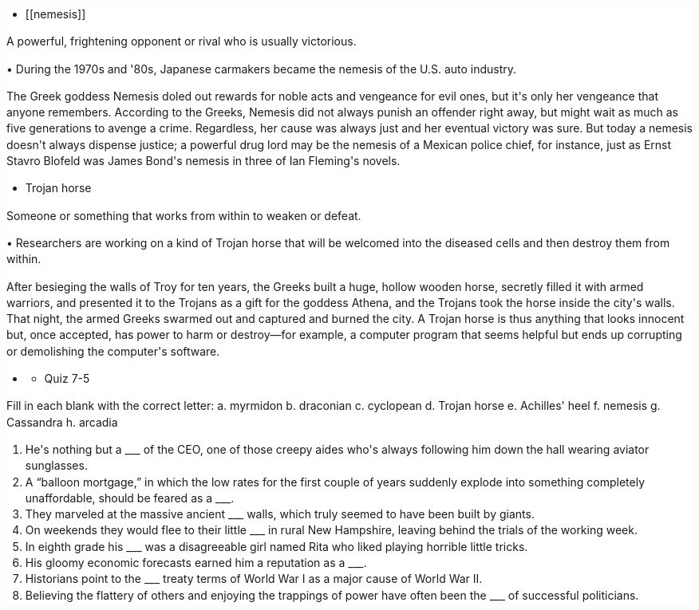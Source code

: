 - [[nemesis]] 

 A powerful, frightening opponent or rival who is usually victorious. 

• During the 1970s and '80s, Japanese carmakers became the nemesis of the U.S. auto industry. 

The Greek goddess Nemesis doled out rewards for noble acts and vengeance for evil ones, but it's
only her vengeance that anyone remembers. According to the Greeks, Nemesis did not always punish
an offender right away, but might wait as much as five generations to avenge a crime. Regardless, her
cause  was  always  just  and  her  eventual  victory  was  sure.  But  today  a  nemesis  doesn't  always
dispense justice; a powerful drug lord may be the nemesis of a Mexican police chief, for instance,
just as Ernst Stavro Blofeld was James Bond's nemesis in three of Ian Fleming's novels.

- Trojan horse 

 Someone or something that works from within to weaken or defeat. 

• Researchers are working on a kind of Trojan horse that will be welcomed into the diseased cells
and then destroy them from within. 

After  besieging  the  walls  of  Troy  for  ten  years,  the  Greeks  built  a  huge,  hollow  wooden  horse,
secretly filled it with armed warriors, and presented it to the Trojans as a gift for the goddess Athena,
and the Trojans took the horse inside the city's walls. That night, the armed Greeks swarmed out and
captured and burned the city. A Trojan horse is thus anything that looks innocent but, once accepted,
has  power  to  harm  or  destroy—for  example,  a  computer  program  that  seems  helpful  but  ends  up
corrupting or demolishing the computer's software.

- - Quiz 7-5

Fill in each blank with the correct letter:
a. myrmidon
b. draconian
c. cyclopean
d. Trojan horse
e. Achilles' heel
f. nemesis
g. Cassandra
h. arcadia
1. He's nothing but a ___ of the CEO, one of those creepy aides who's always following him down the
hall wearing aviator sunglasses.
2. A “balloon mortgage,” in which the low rates for the first couple of years suddenly explode into
something completely unaffordable, should be feared as a ___.
3. They marveled at the massive ancient ___ walls, which truly seemed to have been built by giants.
4. On weekends they would flee to their little ___ in rural New Hampshire, leaving behind the trials
of the working week.
5. In eighth grade his ___ was a disagreeable girl named Rita who liked playing horrible little tricks.
6. His gloomy economic forecasts earned him a reputation as a ___.
7. Historians point to the ___ treaty terms of World War I as a major cause of World War II.
8.  Believing  the  flattery  of  others  and  enjoying  the  trappings  of  power  have  often  been  the  ___  of
successful politicians.
